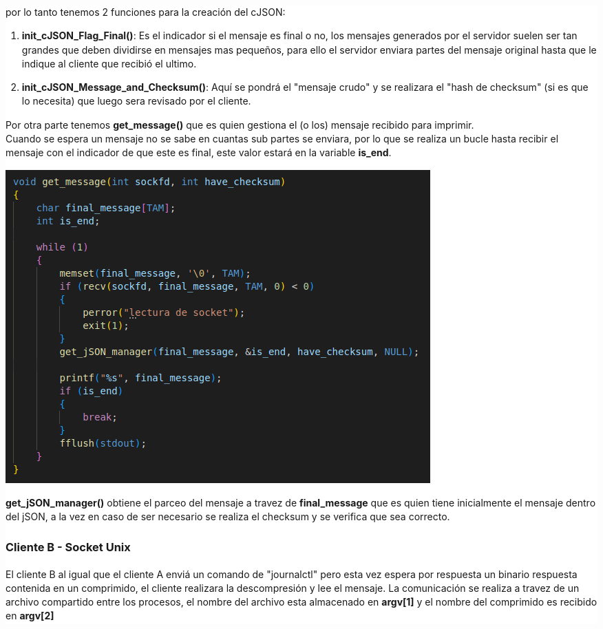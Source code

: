 por lo tanto tenemos 2 funciones para la creación del cJSON:

1. **init_cJSON_Flag_Final()**: Es el indicador si el mensaje es final o no, los mensajes generados por el servidor suelen ser tan grandes que deben dividirse en mensajes mas pequeños, para ello el servidor enviara partes del mensaje original hasta que le indique al cliente que recibió el ultimo.

2. **init_cJSON_Message_and_Checksum()**: Aquí se pondrá el "mensaje crudo" y se realizara el "hash de checksum" (si es que lo necesita) que luego sera revisado por el cliente.


Por otra parte tenemos **get_message()** que es quien gestiona el (o los) mensaje recibido para imprimir.\
Cuando se espera un mensaje no se sabe en cuantas sub partes se enviara, por lo que se realiza un bucle hasta recibir el mensaje con el indicador de que este es final, este valor estará en la variable **is_end**.

![](img/common_get_message.png)

**get_jSON_manager()** obtiene el parceo del mensaje a travez de **final_message** que es quien tiene inicialmente el mensaje dentro del jSON, a la vez en caso de ser necesario se realiza el checksum y se verifica que sea correcto.


### **Cliente B - Socket Unix**
El cliente B al igual que el cliente A enviá un comando de "journalctl" pero esta vez espera por respuesta un binario respuesta contenida en un comprimido, el cliente realizara la descompresión y lee el mensaje. La comunicación se realiza a travez de un archivo compartido entre los procesos, el nombre del archivo esta almacenado en **argv[1]** y el nombre del comprimido es recibido en **argv[2]**
